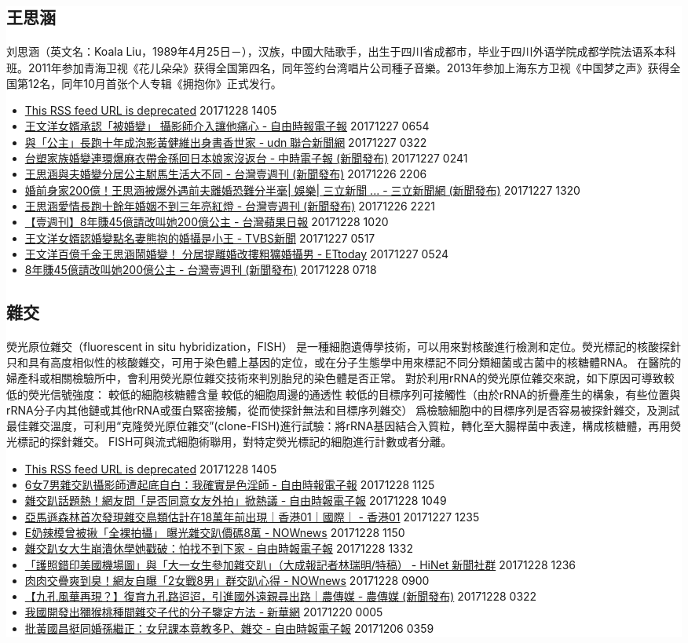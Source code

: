 ## 王思涵

刘思涵（英文名：Koala Liu，1989年4月25日－），汉族，中國大陆歌手，出生于四川省成都市，毕业于四川外语学院成都学院法语系本科班。2011年参加青海卫视《花儿朵朵》获得全国第四名，同年签约台湾唱片公司種子音樂。2013年参加上海东方卫视《中国梦之声》获得全国第12名，同年10月首张个人专辑《拥抱你》正式发行。
- [This RSS feed URL is deprecated](0 "This RSS feed URL is deprecated") 20171228 1405
- [王文洋女婿承認「被婚變」 攝影師介入讓他痛心 - 自由時報電子報](http://news.ltn.com.tw/news/business/breakingnews/2295184 "王文洋女婿承認「被婚變」 攝影師介入讓他痛心 - 自由時報電子報") 20171227 0654
- [與「公主」長跑十年成泡影黃健維出身書香世家 - udn 聯合新聞網](https://udn.com/news/story/7314/2897318 "與「公主」長跑十年成泡影黃健維出身書香世家 - udn 聯合新聞網") 20171227 0322
- [台塑家族婚變連環爆麻衣帶金孫回日本娘家沒返台 - 中時電子報 (新聞發布)](http://www.chinatimes.com/realtimenews/20171227002238-260404 "台塑家族婚變連環爆麻衣帶金孫回日本娘家沒返台 - 中時電子報 (新聞發布)") 20171227 0241
- [王思涵與夫婚變分居公主駙馬生活大不同 - 台灣壹週刊 (新聞發布)](http://www.nextmag.com.tw/realtimenews/news/374038 "王思涵與夫婚變分居公主駙馬生活大不同 - 台灣壹週刊 (新聞發布)") 20171226 2206
- [婚前身家200億！王思涵被爆外遇前夫離婚恐難分半毫| 娛樂| 三立新聞 ... - 三立新聞網 (新聞發布)](http://www.setn.com/News.aspx?NewsID=330135 "婚前身家200億！王思涵被爆外遇前夫離婚恐難分半毫| 娛樂| 三立新聞 ... - 三立新聞網 (新聞發布)") 20171227 1320
- [王思涵愛情長跑十餘年婚姻不到三年亮紅燈 - 台灣壹週刊 (新聞發布)](http://www.nextmag.com.tw/realtimenews/news/374040 "王思涵愛情長跑十餘年婚姻不到三年亮紅燈 - 台灣壹週刊 (新聞發布)") 20171226 2221
- [【壹週刊】8年賺45億請改叫她200億公主 - 台灣蘋果日報](https://tw.appledaily.com/new/realtime/20171228/1267989/ "【壹週刊】8年賺45億請改叫她200億公主 - 台灣蘋果日報") 20171228 1020
- [王文洋女婿認婚變點名妻熊抱的婚攝是小王 - TVBS新聞](https://news.tvbs.com.tw/fun/842790 "王文洋女婿認婚變點名妻熊抱的婚攝是小王 - TVBS新聞") 20171227 0517
- [王文洋百億千金王思涵鬧婚變！ 分居提離婚改摟粗獷婚攝男 - ETtoday](https://star.ettoday.net/news/1080688 "王文洋百億千金王思涵鬧婚變！ 分居提離婚改摟粗獷婚攝男 - ETtoday") 20171227 0524
- [8年賺45億請改叫她200億公主 - 台灣壹週刊 (新聞發布)](http://www.nextmag.com.tw/realtimenews/news/374462 "8年賺45億請改叫她200億公主 - 台灣壹週刊 (新聞發布)") 20171228 0718

## 雜交

熒光原位雜交（fluorescent in situ hybridization，FISH） 是一種細胞遺傳學技術，可以用來對核酸進行檢測和定位。熒光標記的核酸探針只和具有高度相似性的核酸雜交，可用于染色體上基因的定位，或在分子生態學中用來標記不同分類細菌或古菌中的核糖體RNA。
在醫院的婦產科或相關檢驗所中，會利用熒光原位雜交技術來判別胎兒的染色體是否正常。
對於利用rRNA的熒光原位雜交來說，如下原因可導致較低的熒光信號強度：
較低的細胞核糖體含量
較低的細胞周邊的通透性
較低的目標序列可接觸性（由於rRNA的折疊產生的構象，有些位置與rRNA分子内其他鏈或其他rRNA或蛋白緊密接觸，從而使探針無法和目標序列雜交）
爲檢驗細胞中的目標序列是否容易被探針雜交，及測試最佳雜交溫度，可利用“克隆熒光原位雜交”(clone-FISH)進行試驗：將rRNA基因結合入質粒，轉化至大腸桿菌中表達，構成核糖體，再用熒光標記的探針雜交。
FISH可與流式細胞術聯用，對特定熒光標記的細胞進行計數或者分離。
- [This RSS feed URL is deprecated](0 "This RSS feed URL is deprecated") 20171228 1405
- [6女7男雜交趴攝影師遭起底自白：我確實是色淫師 - 自由時報電子報](http://news.ltn.com.tw/news/society/breakingnews/2296658 "6女7男雜交趴攝影師遭起底自白：我確實是色淫師 - 自由時報電子報") 20171228 1125
- [雜交趴話題熱！網友問「是否同意女友外拍」掀熱議 - 自由時報電子報](http://news.ltn.com.tw/news/society/breakingnews/2296611 "雜交趴話題熱！網友問「是否同意女友外拍」掀熱議 - 自由時報電子報") 20171228 1049
- [亞馬遜森林首次發現雜交鳥類估計在18萬年前出現｜香港01｜國際｜ - 香港01](https://www.hk01.com/%E5%9C%8B%E9%9A%9B/144580/%E4%BA%9E%E9%A6%AC%E9%81%9C%E6%A3%AE%E6%9E%97%E9%A6%96%E6%AC%A1%E7%99%BC%E7%8F%BE%E9%9B%9C%E4%BA%A4%E9%B3%A5%E9%A1%9E-%E4%BC%B0%E8%A8%88%E5%9C%A818%E8%90%AC%E5%B9%B4%E5%89%8D%E5%87%BA%E7%8F%BE "亞馬遜森林首次發現雜交鳥類估計在18萬年前出現｜香港01｜國際｜ - 香港01") 20171227 1235
- [E奶辣模曾被揪「全裸拍攝」 曝光雜交趴價碼8萬 - NOWnews](https://www.nownews.com/news/20171228/2670733 "E奶辣模曾被揪「全裸拍攝」 曝光雜交趴價碼8萬 - NOWnews") 20171228 1150
- [雜交趴女大生崩潰休學她戳破：怕找不到下家 - 自由時報電子報](http://ent.ltn.com.tw/news/breakingnews/2296844 "雜交趴女大生崩潰休學她戳破：怕找不到下家 - 自由時報電子報") 20171228 1332
- [「護照錯印美國機場圖」與「大一女生參加雜交趴」（大成報記者林瑞明/特稿） - HiNet 新聞社群](https://times.hinet.net/news/21170026 "「護照錯印美國機場圖」與「大一女生參加雜交趴」（大成報記者林瑞明/特稿） - HiNet 新聞社群") 20171228 1236
- [肉肉交疊爽到臭！網友自曝「2女戰8男」群交趴心得 - NOWnews](https://www.nownews.com/news/20171228/2670559 "肉肉交疊爽到臭！網友自曝「2女戰8男」群交趴心得 - NOWnews") 20171228 0900
- [【九孔風華再現？】復育九孔路迢迢，引進國外遠親尋出路｜農傳媒 - 農傳媒 (新聞發布)](https://www.agriharvest.tw/theme_data.php?theme=article&sub_theme=article&id=1384 "【九孔風華再現？】復育九孔路迢迢，引進國外遠親尋出路｜農傳媒 - 農傳媒 (新聞發布)") 20171228 0322
- [我國開發出獼猴桃種間雜交子代的分子鑒定方法 - 新華網](http://big5.xinhuanet.com/gate/big5/news.xinhuanet.com/science/2017-12/19/c_136837286.htm "我國開發出獼猴桃種間雜交子代的分子鑒定方法 - 新華網") 20171220 0005
- [批黃國昌挺同婚孫繼正：女兒課本竟教多P、雜交 - 自由時報電子報](http://news.ltn.com.tw/news/politics/breakingnews/2274886 "批黃國昌挺同婚孫繼正：女兒課本竟教多P、雜交 - 自由時報電子報") 20171206 0359
